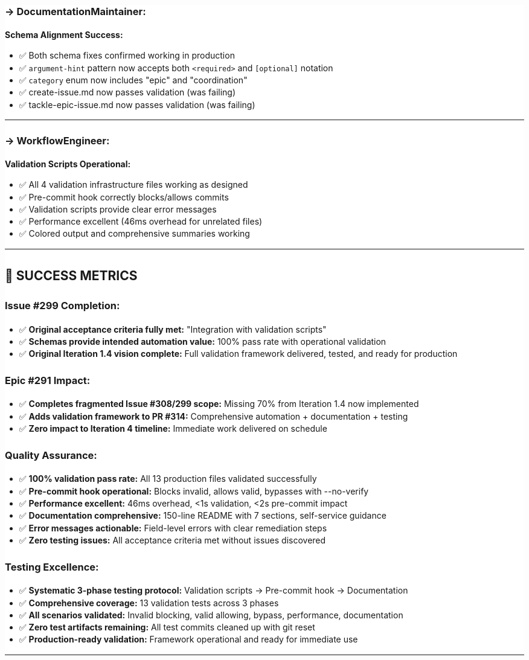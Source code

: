 
### → DocumentationMaintainer:
**Schema Alignment Success:**
- ✅ Both schema fixes confirmed working in production
- ✅ `argument-hint` pattern now accepts both `<required>` and `[optional]` notation
- ✅ `category` enum now includes "epic" and "coordination"
- ✅ create-issue.md now passes validation (was failing)
- ✅ tackle-epic-issue.md now passes validation (was failing)

---

### → WorkflowEngineer:
**Validation Scripts Operational:**
- ✅ All 4 validation infrastructure files working as designed
- ✅ Pre-commit hook correctly blocks/allows commits
- ✅ Validation scripts provide clear error messages
- ✅ Performance excellent (46ms overhead for unrelated files)
- ✅ Colored output and comprehensive summaries working

---

## 🎯 SUCCESS METRICS

### Issue #299 Completion:
- ✅ **Original acceptance criteria fully met:** "Integration with validation scripts"
- ✅ **Schemas provide intended automation value:** 100% pass rate with operational validation
- ✅ **Original Iteration 1.4 vision complete:** Full validation framework delivered, tested, and ready for production

### Epic #291 Impact:
- ✅ **Completes fragmented Issue #308/299 scope:** Missing 70% from Iteration 1.4 now implemented
- ✅ **Adds validation framework to PR #314:** Comprehensive automation + documentation + testing
- ✅ **Zero impact to Iteration 4 timeline:** Immediate work delivered on schedule

### Quality Assurance:
- ✅ **100% validation pass rate:** All 13 production files validated successfully
- ✅ **Pre-commit hook operational:** Blocks invalid, allows valid, bypasses with --no-verify
- ✅ **Performance excellent:** 46ms overhead, <1s validation, <2s pre-commit impact
- ✅ **Documentation comprehensive:** 150-line README with 7 sections, self-service guidance
- ✅ **Error messages actionable:** Field-level errors with clear remediation steps
- ✅ **Zero testing issues:** All acceptance criteria met without issues discovered

### Testing Excellence:
- ✅ **Systematic 3-phase testing protocol:** Validation scripts → Pre-commit hook → Documentation
- ✅ **Comprehensive coverage:** 13 validation tests across 3 phases
- ✅ **All scenarios validated:** Invalid blocking, valid allowing, bypass, performance, documentation
- ✅ **Zero test artifacts remaining:** All test commits cleaned up with git reset
- ✅ **Production-ready validation:** Framework operational and ready for immediate use

---